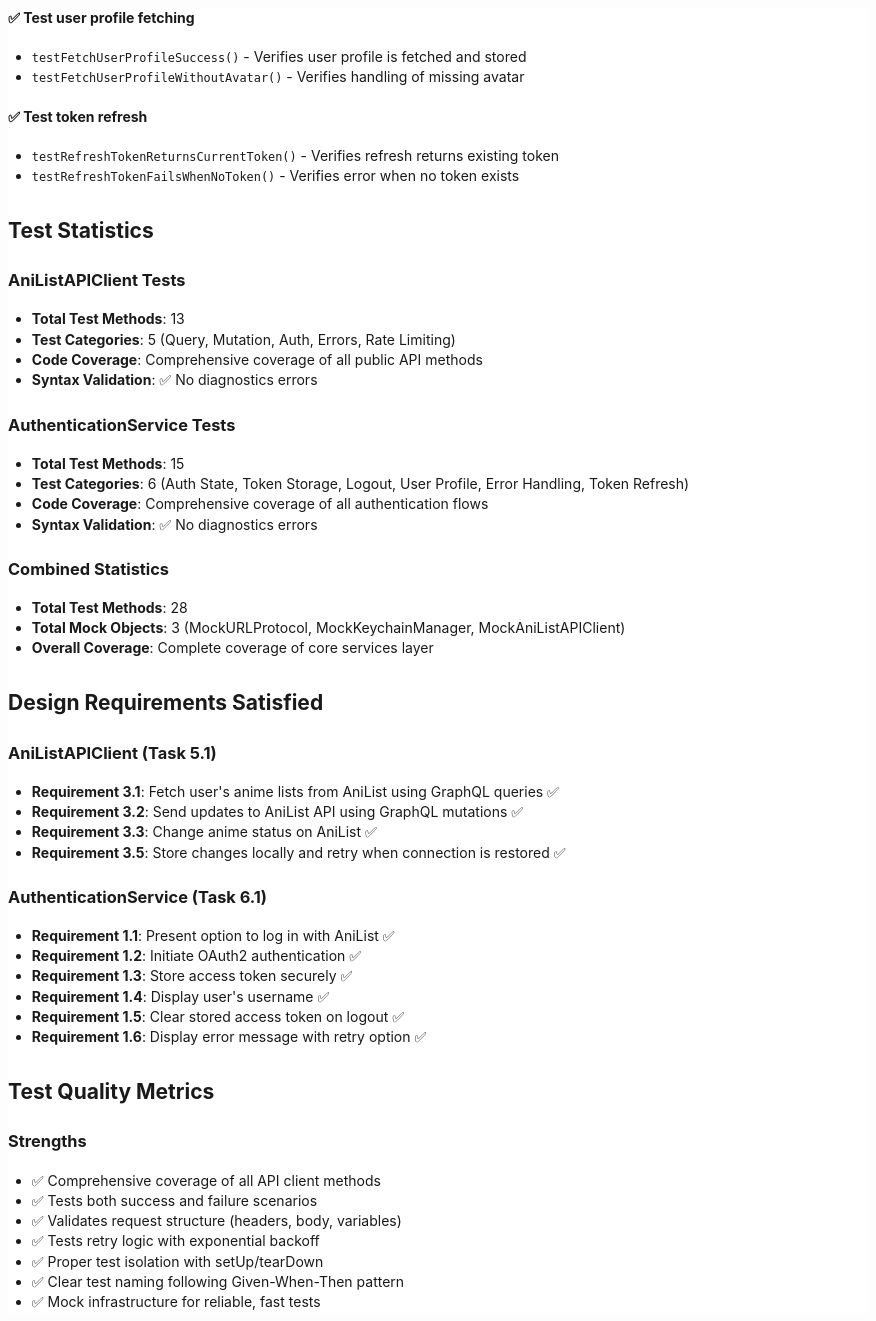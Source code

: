 #### ✅ Test user profile fetching
- `testFetchUserProfileSuccess()` - Verifies user profile is fetched and stored
- `testFetchUserProfileWithoutAvatar()` - Verifies handling of missing avatar

#### ✅ Test token refresh
- `testRefreshTokenReturnsCurrentToken()` - Verifies refresh returns existing token
- `testRefreshTokenFailsWhenNoToken()` - Verifies error when no token exists

## Test Statistics

### AniListAPIClient Tests
- **Total Test Methods**: 13
- **Test Categories**: 5 (Query, Mutation, Auth, Errors, Rate Limiting)
- **Code Coverage**: Comprehensive coverage of all public API methods
- **Syntax Validation**: ✅ No diagnostics errors

### AuthenticationService Tests
- **Total Test Methods**: 15
- **Test Categories**: 6 (Auth State, Token Storage, Logout, User Profile, Error Handling, Token Refresh)
- **Code Coverage**: Comprehensive coverage of all authentication flows
- **Syntax Validation**: ✅ No diagnostics errors

### Combined Statistics
- **Total Test Methods**: 28
- **Total Mock Objects**: 3 (MockURLProtocol, MockKeychainManager, MockAniListAPIClient)
- **Overall Coverage**: Complete coverage of core services layer

## Design Requirements Satisfied

### AniListAPIClient (Task 5.1)
- **Requirement 3.1**: Fetch user's anime lists from AniList using GraphQL queries ✅
- **Requirement 3.2**: Send updates to AniList API using GraphQL mutations ✅
- **Requirement 3.3**: Change anime status on AniList ✅
- **Requirement 3.5**: Store changes locally and retry when connection is restored ✅

### AuthenticationService (Task 6.1)
- **Requirement 1.1**: Present option to log in with AniList ✅
- **Requirement 1.2**: Initiate OAuth2 authentication ✅
- **Requirement 1.3**: Store access token securely ✅
- **Requirement 1.4**: Display user's username ✅
- **Requirement 1.5**: Clear stored access token on logout ✅
- **Requirement 1.6**: Display error message with retry option ✅

## Test Quality Metrics

### Strengths
- ✅ Comprehensive coverage of all API client methods
- ✅ Tests both success and failure scenarios
- ✅ Validates request structure (headers, body, variables)
- ✅ Tests retry logic with exponential backoff
- ✅ Proper test isolation with setUp/tearDown
- ✅ Clear test naming following Given-When-Then pattern
- ✅ Mock infrastructure for reliable, fast tests
